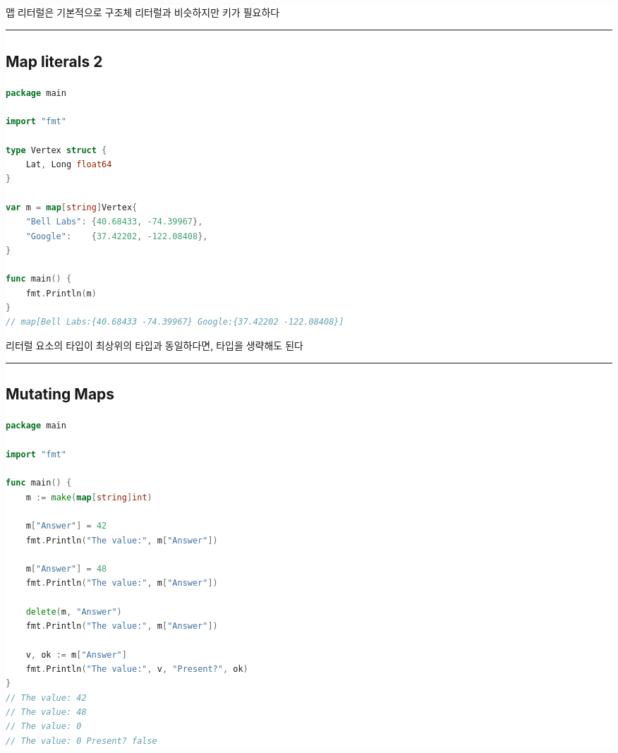 ```go
```

맵 리터럴은 기본적으로 구조체 리터럴과 비슷하지만 키가 필요하다 

---

## Map literals 2

```go
package main

import "fmt"

type Vertex struct {
	Lat, Long float64
}

var m = map[string]Vertex{
	"Bell Labs": {40.68433, -74.39967},
	"Google":    {37.42202, -122.08408},
}

func main() {
	fmt.Println(m)
}
// map[Bell Labs:{40.68433 -74.39967} Google:{37.42202 -122.08408}]
```

리터럴 요소의 타입이 최상위의 타입과 동일하다면, 타입을 생략해도 된다  

---

## Mutating Maps

```go
package main

import "fmt"

func main() {
	m := make(map[string]int)

	m["Answer"] = 42
	fmt.Println("The value:", m["Answer"])

	m["Answer"] = 48
	fmt.Println("The value:", m["Answer"])

	delete(m, "Answer")
	fmt.Println("The value:", m["Answer"])

	v, ok := m["Answer"]
	fmt.Println("The value:", v, "Present?", ok)
}
// The value: 42
// The value: 48
// The value: 0
// The value: 0 Present? false
```
